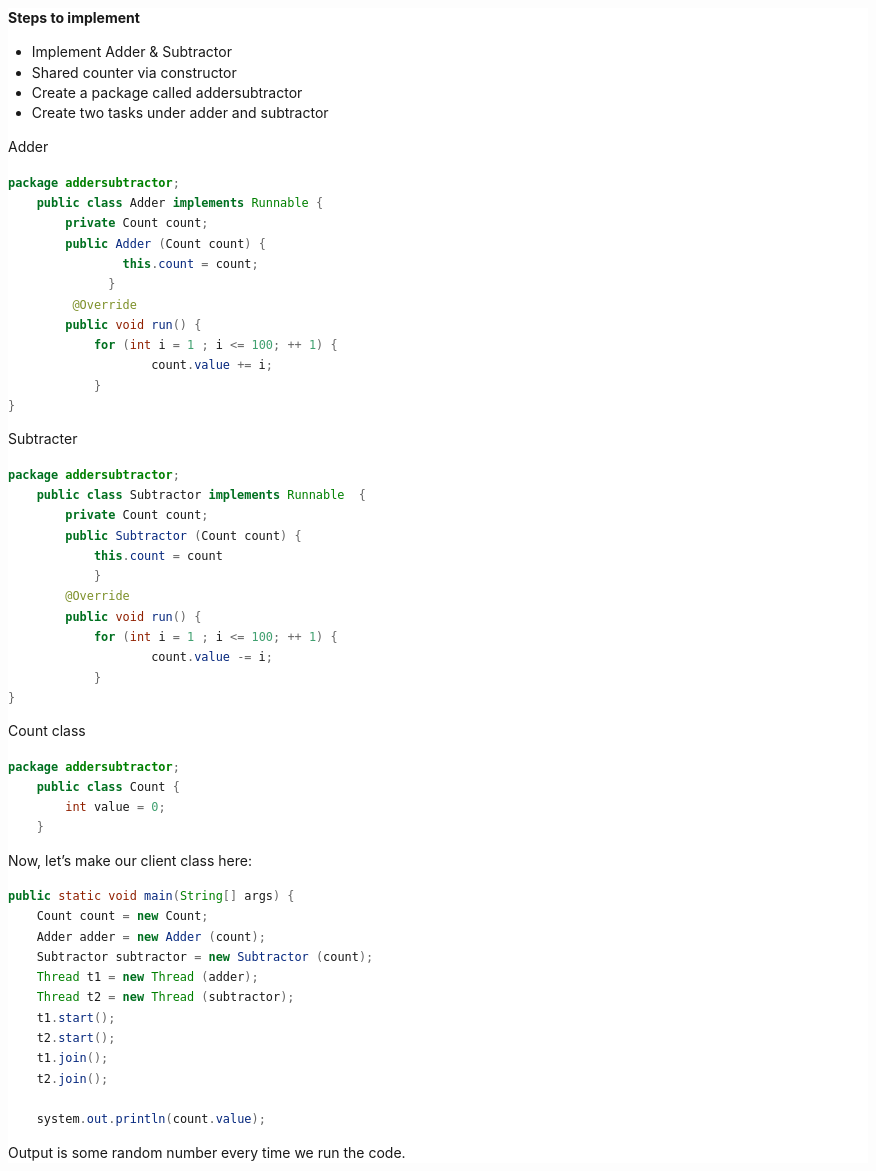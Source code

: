
**Steps to implement**
- Implement Adder & Subtractor
- Shared counter via constructor
- Create a package called addersubtractor
- Create two tasks under adder and subtractor

Adder
```java
package addersubtractor;
    public class Adder implements Runnable {
        private Count count;
        public Adder (Count count) {
                this.count = count;
              }
         @Override
        public void run() {
            for (int i = 1 ; i <= 100; ++ 1) {
                    count.value += i;
            }
}
```
Subtracter
```java
package addersubtractor;
    public class Subtractor implements Runnable  {
        private Count count;
        public Subtractor (Count count) {
            this.count = count
            }
        @Override
        public void run() {
            for (int i = 1 ; i <= 100; ++ 1) {
                    count.value -= i;
            }
}
```
Count class
```java
package addersubtractor;
    public class Count {
        int value = 0;
    }
```
Now, let’s make our client class here:

```java
public static void main(String[] args) {
    Count count = new Count;
    Adder adder = new Adder (count);
    Subtractor subtractor = new Subtractor (count);
    Thread t1 = new Thread (adder);
    Thread t2 = new Thread (subtractor);
    t1.start();
    t2.start();
    t1.join();
    t2.join();
    
    system.out.println(count.value);
```
Output is some random number every time we run the code.
